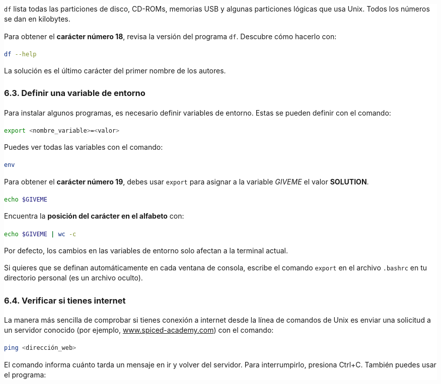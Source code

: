 `df` lista todas las particiones de disco, CD-ROMs, memorias USB y algunas particiones lógicas que usa Unix. Todos los números se dan en kilobytes.  

Para obtener el **carácter número 18**, revisa la versión del programa `df`. Descubre cómo hacerlo con:

```bash
df --help
```

La solución es el último carácter del primer nombre de los autores.

### 6.3. Definir una variable de entorno

Para instalar algunos programas, es necesario definir variables de entorno. Estas se pueden definir con el comando:

```bash
export <nombre_variable>=<valor>
```

Puedes ver todas las variables con el comando:

```bash
env
```

Para obtener el **carácter número 19**, debes usar `export` para asignar a la variable *GIVEME* el valor **SOLUTION**.

```bash
echo $GIVEME
```

Encuentra la **posición del carácter en el alfabeto** con:

```bash
echo $GIVEME | wc -c
```

<div class="admonition hint">

Por defecto, los cambios en las variables de entorno solo afectan a la terminal actual.  

Si quieres que se definan automáticamente en cada ventana de consola, escribe el comando `export` en el archivo `.bashrc` en tu directorio personal (es un archivo oculto).

</div>

### 6.4. Verificar si tienes internet

La manera más sencilla de comprobar si tienes conexión a internet desde la línea de comandos de Unix es enviar una solicitud a un servidor conocido (por ejemplo, www.spiced-academy.com) con el comando:

```bash
ping <dirección_web>
```

El comando informa cuánto tarda un mensaje en ir y volver del servidor. Para interrumpirlo, presiona Ctrl+C. También puedes usar el programa:
